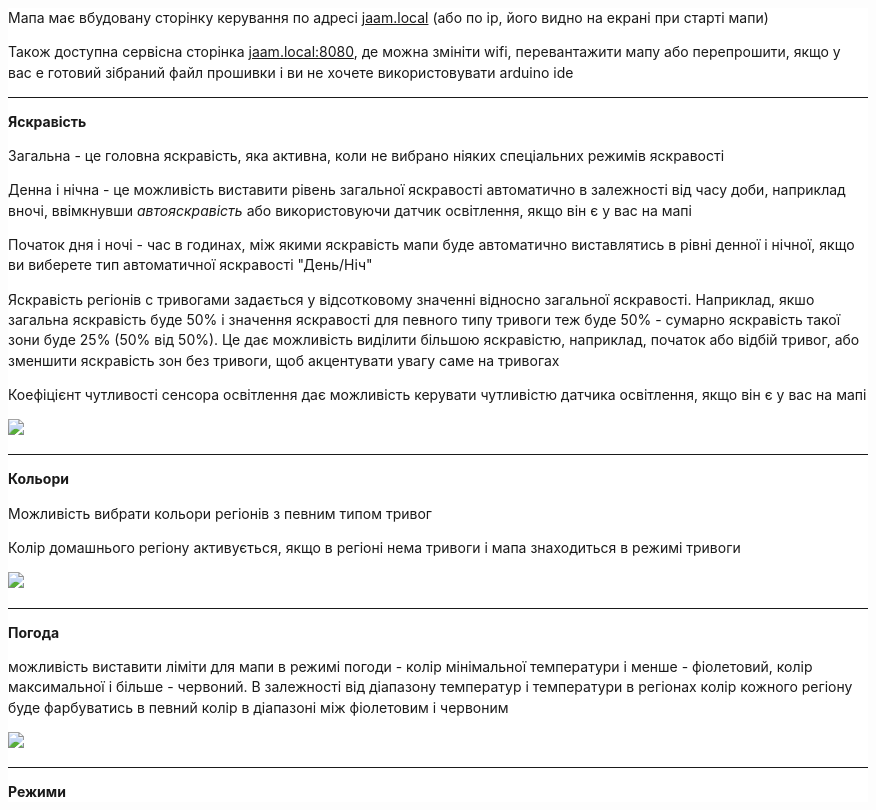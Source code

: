 Мапа має вбудовану сторінку керування по адресі [jaam.local](http://jaam.local) (або по ip, його видно на екрані при старті мапи)

Також доступна сервісна сторінка  [jaam.local:8080](http://jaam.local:8080), де можна змініти wifi, перевантажити мапу або перепрошити, якщо у вас e готовий зібраний файл прошивки і ви не хочете використовувати arduino ide

***

**Яскравість**

Загальна - це головна яскравість, яка активна, коли не вибрано ніяких спеціальних режимів яскравості

Денна і нічна - це можливість виставити рівень загальної яскравості автоматично в залежності від часу доби, наприклад вночі, ввімкнувши _автояскравість_ або використовуючи датчик освітлення, якщо він є у вас на мапі

Початок дня і ночі - час в годинах, між якими яскравість мапи буде автоматично виставлятись в рівні денної і нічної, якщо ви виберете тип автоматичної яскравості "День/Ніч"

Яскравість регіонів с тривогами задається у відсотковому значенні відносно загальної яскравості. Наприклад, якшо загальна яскравість буде 50% і значення яскравості для певного типу тривоги теж буде 50% - сумарно яскравість такої зони буде 25% (50% від 50%). Це дає можливість виділити більшою яскравістю, наприклад, початок або відбій тривог, або зменшити яскравість зон без тривоги, щоб акцентувати увагу саме на тривогах

Коефіцієнт чутливості сенсора освітлення дає можливість керувати чутливістю датчика освітлення, якщо він є у вас на мапі

<img src="https://github.com/v00g100skr/ukraine_alarm_map/blob/develop/img/editor-brightness.png" width="500"/>

***

**Кольори**

Можливість вибрати кольори регіонів з певним типом тривог

Колір домашнього регіону активується, якщо в регіоні нема тривоги і мапа знаходиться в режимі тривоги

<img src="https://github.com/v00g100skr/ukraine_alarm_map/blob/develop/img/editor-colors.png" width="500"/>

***

**Погода**

можливість виставити ліміти для мапи в режимі погоди - колір мінімальної температури і менше - фіолетовий, колір максимальної і більше - червоний. В залежності від діапазону температур і температури в регіонах колір кожного регіону буде фарбуватись в певний колір в діапазоні між фіолетовим і червоним 

<img src="https://github.com/v00g100skr/ukraine_alarm_map/blob/develop/img/editor-weather.png" width="500"/>

***

**Режими**
